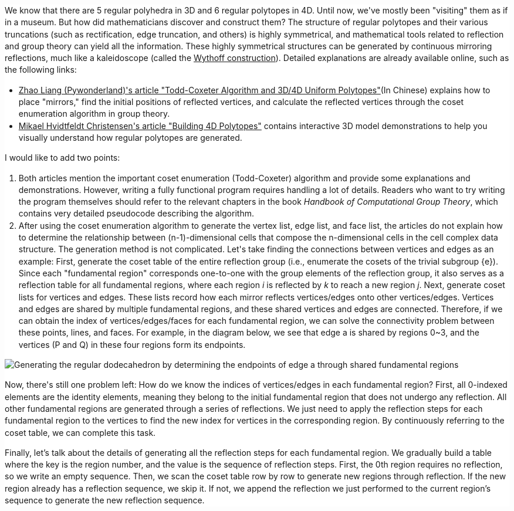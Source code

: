 We know that there are 5 regular polyhedra in 3D and 6 regular polytopes in 4D. Until now, we've mostly been "visiting" them as if in a museum. But how did mathematicians discover and construct them? The structure of regular polytopes and their various truncations (such as rectification, edge truncation, and others) is highly symmetrical, and mathematical tools related to reflection and group theory can yield all the information. These highly symmetrical structures can be generated by continuous mirroring reflections, much like a kaleidoscope (called the [Wythoff construction](https://en.wikipedia.org/wiki/Wythoff_construction)). Detailed explanations are already available online, such as the following links:

- [Zhao Liang (Pywonderland)'s article "Todd-Coxeter Algorithm and 3D/4D Uniform Polytopes"](https://pywonderland.com/Todd-Coxeter-and-uniform-polytopes/)(In Chinese) explains how to place "mirrors," find the initial positions of reflected vertices, and calculate the reflected vertices through the coset enumeration algorithm in group theory.
- [Mikael Hvidtfeldt Christensen's article "Building 4D Polytopes"](https://syntopia.github.io/Polytopia/polytopes.html) contains interactive 3D model demonstrations to help you visually understand how regular polytopes are generated.

I would like to add two points:
1. Both articles mention the important coset enumeration (Todd-Coxeter) algorithm and provide some explanations and demonstrations. However, writing a fully functional program requires handling a lot of details. Readers who want to try writing the program themselves should refer to the relevant chapters in the book *Handbook of Computational Group Theory*, which contains very detailed pseudocode describing the algorithm.
2. After using the coset enumeration algorithm to generate the vertex list, edge list, and face list, the articles do not explain how to determine the relationship between (n-1)-dimensional cells that compose the n-dimensional cells in the cell complex data structure. The generation method is not complicated. Let's take finding the connections between vertices and edges as an example: First, generate the coset table of the entire reflection group (i.e., enumerate the cosets of the trivial subgroup {e}). Since each "fundamental region" corresponds one-to-one with the group elements of the reflection group, it also serves as a reflection table for all fundamental regions, where each region $i$ is reflected by $k$ to reach a new region $j$. Next, generate coset lists for vertices and edges. These lists record how each mirror reflects vertices/edges onto other vertices/edges. Vertices and edges are shared by multiple fundamental regions, and these shared vertices and edges are connected. Therefore, if we can obtain the index of vertices/edges/faces for each fundamental region, we can solve the connectivity problem between these points, lines, and faces. For example, in the diagram below, we see that edge a is shared by regions 0~3, and the vertices (P and Q) in these four regions form its endpoints.

![Generating the regular dodecahedron by determining the endpoints of edge a through shared fundamental regions](/img/mesh4001.png)

Now, there's still one problem left: How do we know the indices of vertices/edges in each fundamental region? First, all 0-indexed elements are the identity elements, meaning they belong to the initial fundamental region that does not undergo any reflection. All other fundamental regions are generated through a series of reflections. We just need to apply the reflection steps for each fundamental region to the vertices to find the new index for vertices in the corresponding region. By continuously referring to the coset table, we can complete this task.

Finally, let’s talk about the details of generating all the reflection steps for each fundamental region. We gradually build a table where the key is the region number, and the value is the sequence of reflection steps. First, the 0th region requires no reflection, so we write an empty sequence. Then, we scan the coset table row by row to generate new regions through reflection. If the new region already has a reflection sequence, we skip it. If not, we append the reflection we just performed to the current region’s sequence to generate the new reflection sequence.
